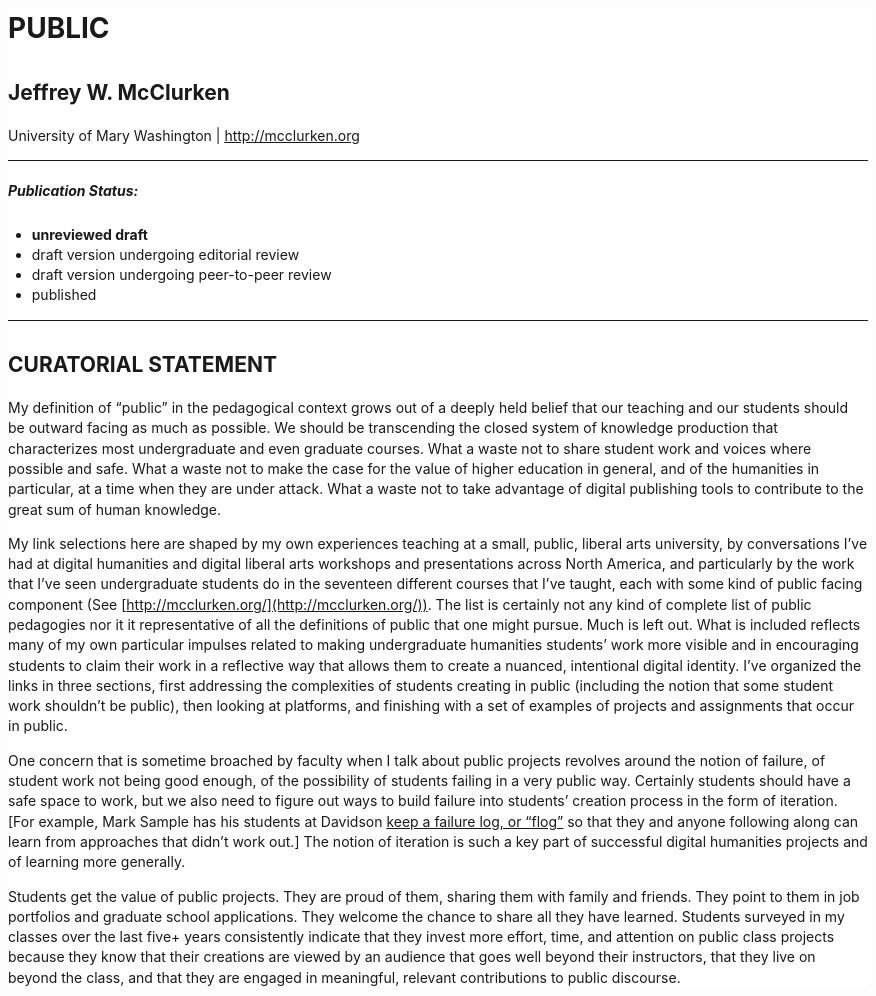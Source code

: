 # PUBLIC

## Jeffrey W. McClurken
University of Mary Washington | http://mcclurken.org

---

##### Publication Status:
* **unreviewed draft**
* draft version undergoing editorial review
* draft version undergoing peer-to-peer review
* published 

--- 

## CURATORIAL STATEMENT 

My definition of “public” in the pedagogical context grows out of a deeply held belief that our teaching and our students should be outward facing as much as possible. We should be transcending the closed system of knowledge production that characterizes most undergraduate and even graduate courses.  What a waste not to share student work and voices where possible and safe. What a waste not to make the case for the value of higher education in general, and of the humanities in particular, at a time when they are under attack.  What a waste not to take advantage of digital publishing tools to contribute to the great sum of human knowledge.  

My link selections here are shaped by my own experiences teaching at a small, public, liberal arts university, by conversations I’ve had at digital humanities and digital liberal arts workshops and presentations across North America, and particularly by the work that I’ve seen undergraduate students do in the seventeen different courses that I’ve taught, each with some kind of public facing component (See [http://mcclurken.org/](http://mcclurken.org/)).  The list is certainly not any kind of complete list of public pedagogies nor it it representative of all the definitions of public that one might pursue.  Much is left out.  What is included reflects many of my own particular impulses related to making undergraduate humanities students’ work more visible and in encouraging students to claim their work in a reflective way that allows them to create a nuanced, intentional digital identity.  I’ve organized the links in three sections, first addressing the complexities of students creating in public (including the notion that some student work shouldn’t be public), then looking at platforms, and finishing with a set of examples of projects and assignments that occur in public.

One concern that is sometime broached by faculty when I talk about public projects revolves around the notion of failure, of student work not being good enough, of the possibility of students failing in a very public way.  Certainly students should have a safe space to work, but we also need to figure out ways to build failure into students’ creation process in the form of iteration. [For example, Mark Sample has his students at Davidson [keep a failure log, or “flog”](http://sites.davidson.edu/hacking/course-guidelines/) so that they and anyone following along can learn from approaches that didn’t work out.] The notion of iteration is such a key part of successful digital humanities projects and of learning more generally.

Students get the value of public projects.  They are proud of them, sharing them with family and friends.  They point to them in job portfolios and graduate school applications.  They welcome the chance to share all they have learned.  Students surveyed in my classes over the last five+ years consistently indicate that they invest more effort, time, and attention on public class projects because they know that their creations are viewed by an audience that goes well beyond their instructors, that they live on beyond the class, and that they are engaged in meaningful, relevant contributions to public discourse.
